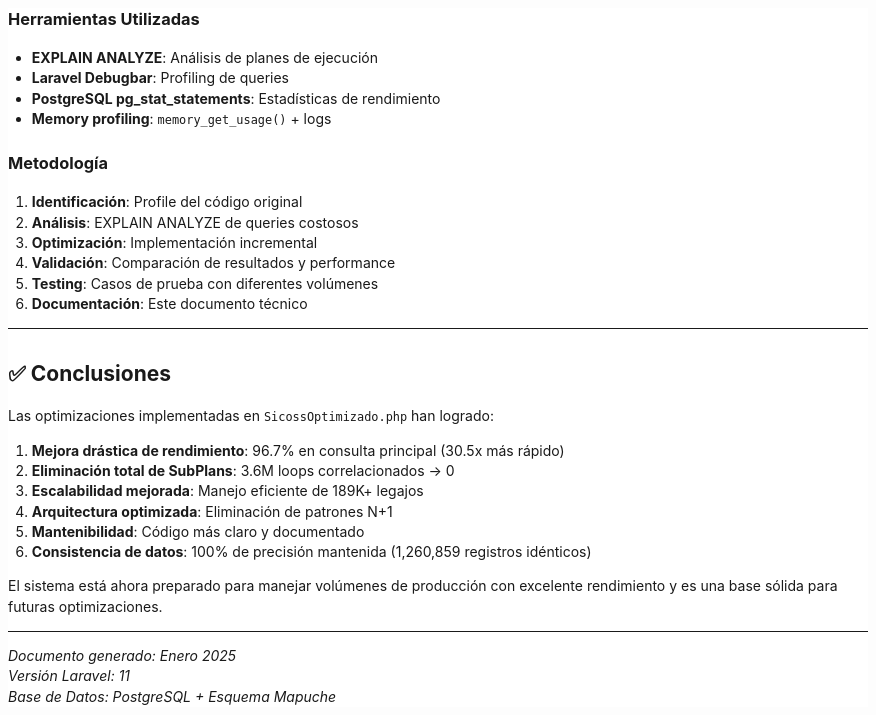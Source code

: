 ### Herramientas Utilizadas
- **EXPLAIN ANALYZE**: Análisis de planes de ejecución
- **Laravel Debugbar**: Profiling de queries
- **PostgreSQL pg_stat_statements**: Estadísticas de rendimiento
- **Memory profiling**: `memory_get_usage()` + logs

### Metodología
1. **Identificación**: Profile del código original
2. **Análisis**: EXPLAIN ANALYZE de queries costosos  
3. **Optimización**: Implementación incremental
4. **Validación**: Comparación de resultados y performance
5. **Testing**: Casos de prueba con diferentes volúmenes
6. **Documentación**: Este documento técnico

---

## ✅ Conclusiones

Las optimizaciones implementadas en `SicossOptimizado.php` han logrado:

1. **Mejora drástica de rendimiento**: 96.7% en consulta principal (30.5x más rápido)
2. **Eliminación total de SubPlans**: 3.6M loops correlacionados → 0
3. **Escalabilidad mejorada**: Manejo eficiente de 189K+ legajos  
4. **Arquitectura optimizada**: Eliminación de patrones N+1
5. **Mantenibilidad**: Código más claro y documentado
6. **Consistencia de datos**: 100% de precisión mantenida (1,260,859 registros idénticos)

El sistema está ahora preparado para manejar volúmenes de producción con excelente rendimiento y es una base sólida para futuras optimizaciones.

---
*Documento generado: Enero 2025*  
*Versión Laravel: 11*  
*Base de Datos: PostgreSQL + Esquema Mapuche*
